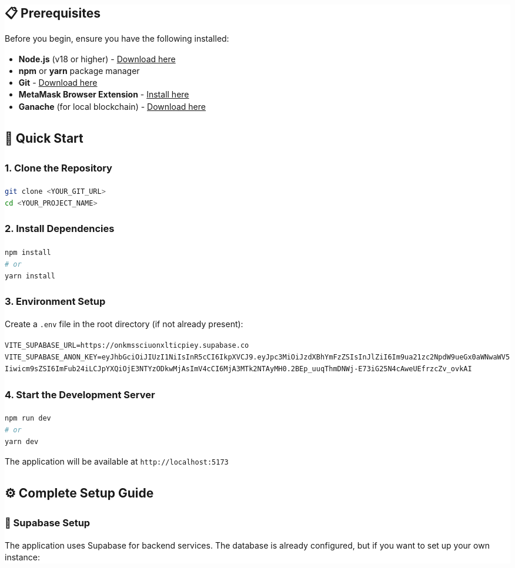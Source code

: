 ## 📋 Prerequisites

Before you begin, ensure you have the following installed:

- **Node.js** (v18 or higher) - [Download here](https://nodejs.org/)
- **npm** or **yarn** package manager
- **Git** - [Download here](https://git-scm.com/)
- **MetaMask Browser Extension** - [Install here](https://metamask.io/)
- **Ganache** (for local blockchain) - [Download here](https://trufflesuite.com/ganache/)

## 🚀 Quick Start

### 1. Clone the Repository

```bash
git clone <YOUR_GIT_URL>
cd <YOUR_PROJECT_NAME>
```

### 2. Install Dependencies

```bash
npm install
# or
yarn install
```

### 3. Environment Setup

Create a `.env` file in the root directory (if not already present):

```env
VITE_SUPABASE_URL=https://onkmssciuonxlticpiey.supabase.co
VITE_SUPABASE_ANON_KEY=eyJhbGciOiJIUzI1NiIsInR5cCI6IkpXVCJ9.eyJpc3MiOiJzdXBhYmFzZSIsInJlZiI6Im9ua21zc2NpdW9ueGx0aWNwaWV5Iiwicm9sZSI6ImFub24iLCJpYXQiOjE3NTYzODkwMjAsImV4cCI6MjA3MTk2NTAyMH0.2BEp_uuqThmDNWj-E73iG25N4cAweUEfrzcZv_ovkAI
```

### 4. Start the Development Server

```bash
npm run dev
# or
yarn dev
```

The application will be available at `http://localhost:5173`

## ⚙️ Complete Setup Guide

### 🔐 Supabase Setup

The application uses Supabase for backend services. The database is already configured, but if you want to set up your own instance:
